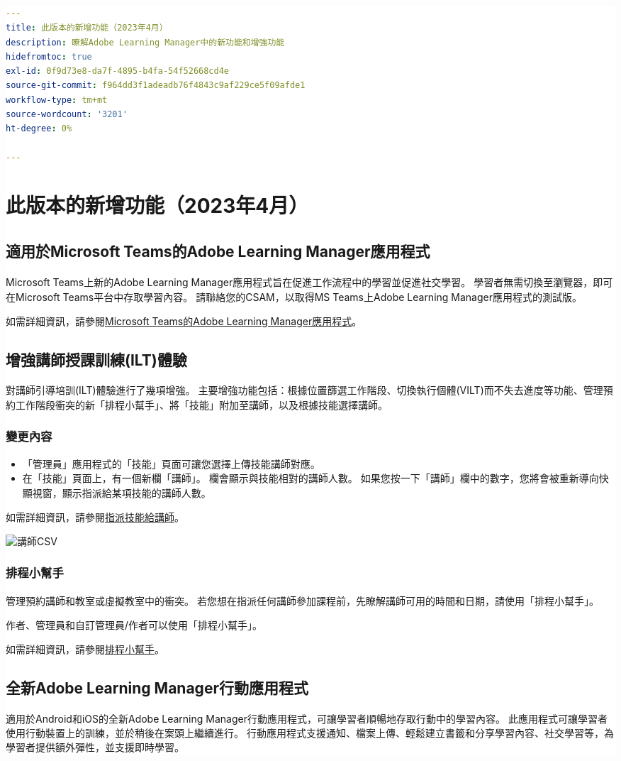 ```yaml
---
title: 此版本的新增功能（2023年4月）
description: 瞭解Adobe Learning Manager中的新功能和增強功能
hidefromtoc: true
exl-id: 0f9d73e8-da7f-4895-b4fa-54f52668cd4e
source-git-commit: f964dd3f1adeadb76f4843c9af229ce5f09afde1
workflow-type: tm+mt
source-wordcount: '3201'
ht-degree: 0%

---
```


# 此版本的新增功能（2023年4月）

## 適用於Microsoft Teams的Adobe Learning Manager應用程式

Microsoft Teams上新的Adobe Learning Manager應用程式旨在促進工作流程中的學習並促進社交學習。 學習者無需切換至瀏覽器，即可在Microsoft Teams平台中存取學習內容。 請聯絡您的CSAM，以取得MS Teams上Adobe Learning Manager應用程式的測試版。

如需詳細資訊，請參閱[Microsoft Teams的Adobe Learning Manager應用程式](/help/migrated/adobe-learning-manager-app-microsoft-teams.md)。

## 增強講師授課訓練(ILT)體驗

對講師引導培訓(ILT)體驗進行了幾項增強。 主要增強功能包括：根據位置篩選工作階段、切換執行個體(VILT)而不失去進度等功能、管理預約工作階段衝突的新「排程小幫手」、將「技能」附加至講師，以及根據技能選擇講師。

### 變更內容

* 「管理員」應用程式的「技能」頁面可讓您選擇上傳技能講師對應。
* 在「技能」頁面上，有一個新欄「講師」。 欄會顯示與技能相對的講師人數。 如果您按一下「講師」欄中的數字，您將會被重新導向快顯視窗，顯示指派給某項技能的講師人數。

如需詳細資訊，請參閱[指派技能給講師](/help/migrated/administrators/feature-summary/skills-levels.md#assign-skills-to-instructors)。

![講師CSV](assets/instructor-csv-new.png)

### 排程小幫手

管理預約講師和教室或虛擬教室中的衝突。 若您想在指派任何講師參加課程前，先瞭解講師可用的時間和日期，請使用「排程小幫手」。

作者、管理員和自訂管理員/作者可以使用「排程小幫手」。

如需詳細資訊，請參閱[排程小幫手](/help/migrated/authors/feature-summary/courses.md#scheduling-assistant)。

## 全新Adobe Learning Manager行動應用程式

適用於Android和iOS的全新Adobe Learning Manager行動應用程式，可讓學習者順暢地存取行動中的學習內容。 此應用程式可讓學習者使用行動裝置上的訓練，並於稍後在案頭上繼續進行。 行動應用程式支援通知、檔案上傳、輕鬆建立書籤和分享學習內容、社交學習等，為學習者提供額外彈性，並支援即時學習。
